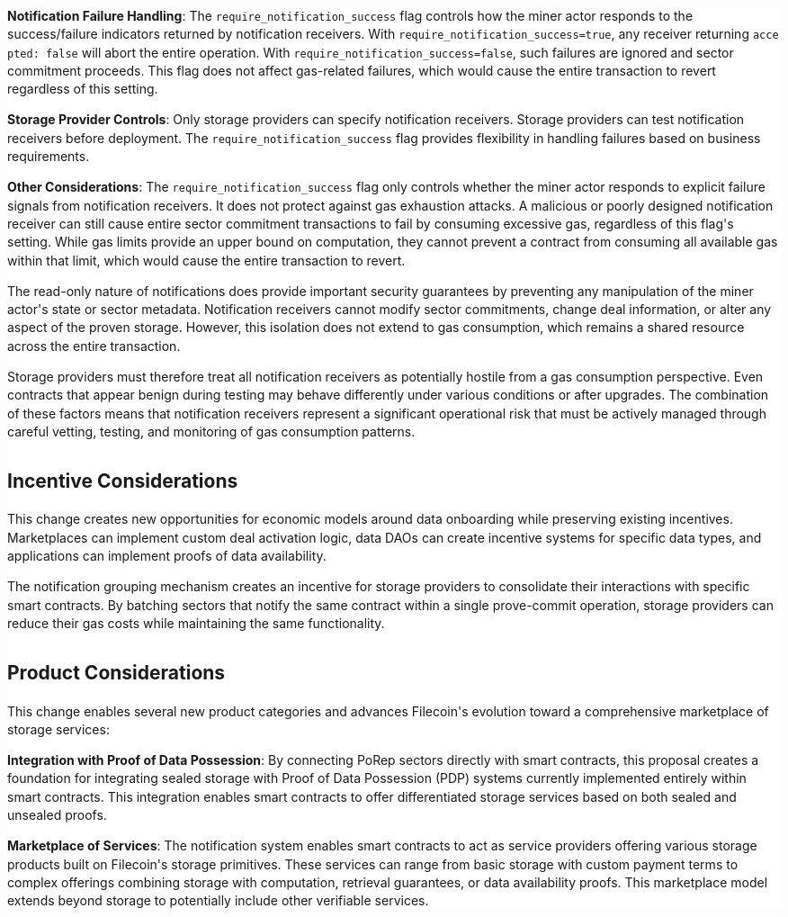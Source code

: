 **Notification Failure Handling**: The `require_notification_success` flag controls how the miner actor responds to the success/failure indicators returned by notification receivers. With `require_notification_success=true`, any receiver returning `accepted: false` will abort the entire operation. With `require_notification_success=false`, such failures are ignored and sector commitment proceeds. This flag does not affect gas-related failures, which would cause the entire transaction to revert regardless of this setting.

**Storage Provider Controls**: Only storage providers can specify notification receivers. Storage providers can test notification receivers before deployment. The `require_notification_success` flag provides flexibility in handling failures based on business requirements.

**Other Considerations**: The `require_notification_success` flag only controls whether the miner actor responds to explicit failure signals from notification receivers. It does not protect against gas exhaustion attacks. A malicious or poorly designed notification receiver can still cause entire sector commitment transactions to fail by consuming excessive gas, regardless of this flag's setting. While gas limits provide an upper bound on computation, they cannot prevent a contract from consuming all available gas within that limit, which would cause the entire transaction to revert.

The read-only nature of notifications does provide important security guarantees by preventing any manipulation of the miner actor's state or sector metadata. Notification receivers cannot modify sector commitments, change deal information, or alter any aspect of the proven storage. However, this isolation does not extend to gas consumption, which remains a shared resource across the entire transaction.

Storage providers must therefore treat all notification receivers as potentially hostile from a gas consumption perspective. Even contracts that appear benign during testing may behave differently under various conditions or after upgrades. The combination of these factors means that notification receivers represent a significant operational risk that must be actively managed through careful vetting, testing, and monitoring of gas consumption patterns.

## Incentive Considerations

This change creates new opportunities for economic models around data onboarding while preserving existing incentives. Marketplaces can implement custom deal activation logic, data DAOs can create incentive systems for specific data types, and applications can implement proofs of data availability.

The notification grouping mechanism creates an incentive for storage providers to consolidate their interactions with specific smart contracts. By batching sectors that notify the same contract within a single prove-commit operation, storage providers can reduce their gas costs while maintaining the same functionality.

## Product Considerations

This change enables several new product categories and advances Filecoin's evolution toward a comprehensive marketplace of storage services:

**Integration with Proof of Data Possession**: By connecting PoRep sectors directly with smart contracts, this proposal creates a foundation for integrating sealed storage with Proof of Data Possession (PDP) systems currently implemented entirely within smart contracts. This integration enables smart contracts to offer differentiated storage services based on both sealed and unsealed proofs.

**Marketplace of Services**: The notification system enables smart contracts to act as service providers offering various storage products built on Filecoin's storage primitives. These services can range from basic storage with custom payment terms to complex offerings combining storage with computation, retrieval guarantees, or data availability proofs. This marketplace model extends beyond storage to potentially include other verifiable services.
